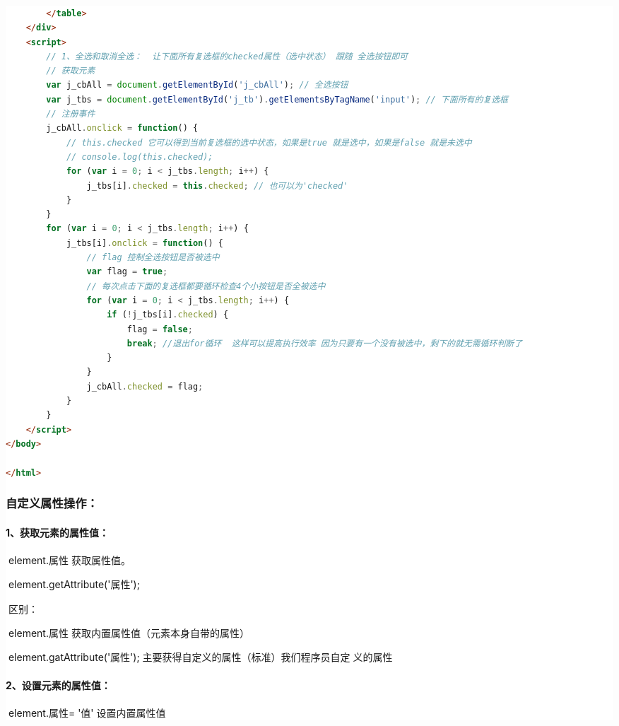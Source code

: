 ```html
        </table>
    </div>
    <script>
        // 1、全选和取消全选：  让下面所有复选框的checked属性（选中状态） 跟随 全选按钮即可
        // 获取元素
        var j_cbAll = document.getElementById('j_cbAll'); // 全选按钮
        var j_tbs = document.getElementById('j_tb').getElementsByTagName('input'); // 下面所有的复选框
        // 注册事件
        j_cbAll.onclick = function() {
            // this.checked 它可以得到当前复选框的选中状态，如果是true 就是选中，如果是false 就是未选中
            // console.log(this.checked);
            for (var i = 0; i < j_tbs.length; i++) {
                j_tbs[i].checked = this.checked; // 也可以为'checked'
            }
        }
        for (var i = 0; i < j_tbs.length; i++) {
            j_tbs[i].onclick = function() {
                // flag 控制全选按钮是否被选中
                var flag = true;
                // 每次点击下面的复选框都要循环检查4个小按钮是否全被选中
                for (var i = 0; i < j_tbs.length; i++) {
                    if (!j_tbs[i].checked) {
                        flag = false;
                        break; //退出for循环  这样可以提高执行效率 因为只要有一个没有被选中，剩下的就无需循环判断了
                    }
                }
                j_cbAll.checked = flag;
            }
        }
    </script>
</body>

</html>
```

### 自定义属性操作：

#### 1、获取元素的属性值：

​					element.属性		获取属性值。

​					element.getAttribute('属性');

​		区别：

​				element.属性	获取内置属性值（元素本身自带的属性）

​				element.gatAttribute('属性');	主要获得自定义的属性（标准）我们程序员自定			义的属性

#### 2、设置元素的属性值：

​				element.属性= '值'				设置内置属性值
